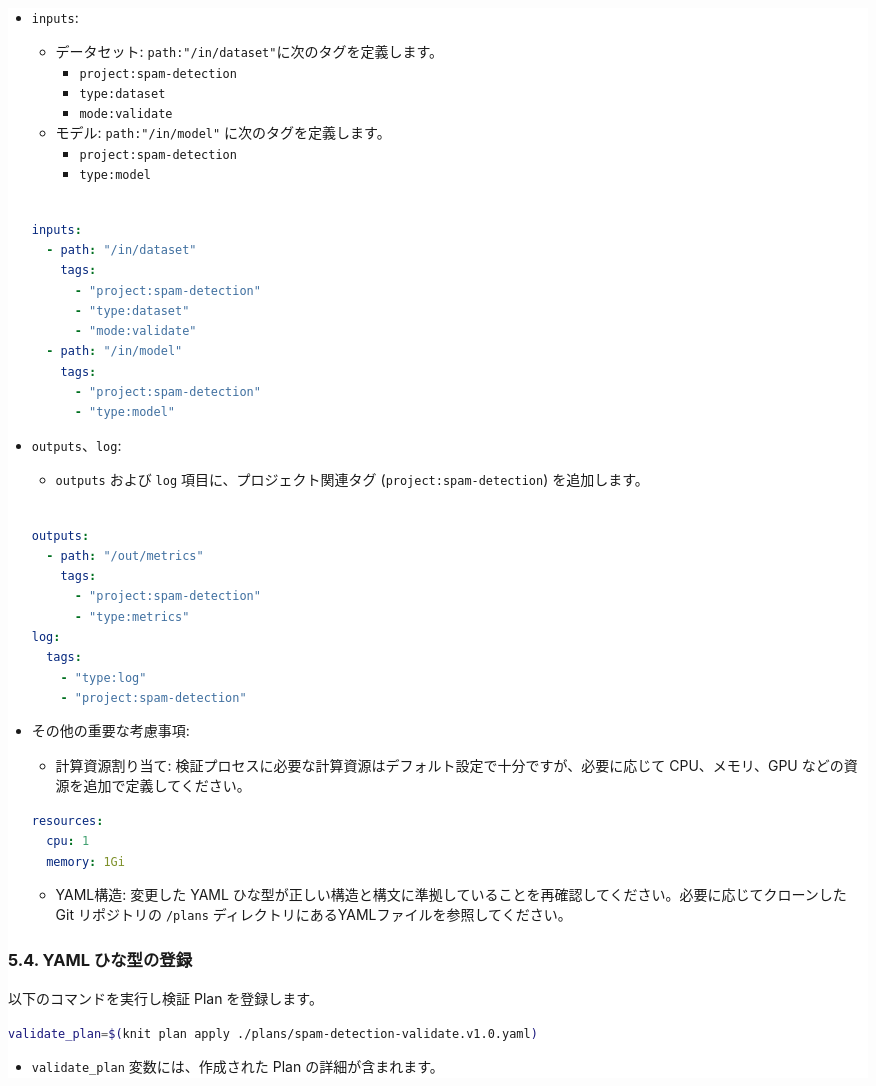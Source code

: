   - `inputs`:
    - データセット: `path:"/in/dataset"`に次のタグを定義します。
      - `project:spam-detection`
      - `type:dataset`
      - `mode:validate`
    - モデル: `path:"/in/model"` に次のタグを定義します。
      - `project:spam-detection`
      - `type:model`
      
    <br>

    ```YAML
    inputs:
      - path: "/in/dataset"
        tags:
          - "project:spam-detection"
          - "type:dataset"
          - "mode:validate"
      - path: "/in/model"
        tags:
          - "project:spam-detection"
          - "type:model"
    ```

  - `outputs`、`log`:
    - `outputs` および `log` 項目に、プロジェクト関連タグ (`project:spam-detection`) を追加します。

    <br>

    ```YAML
    outputs:
      - path: "/out/metrics"
        tags:
          - "project:spam-detection"
          - "type:metrics"
    log:
      tags:
        - "type:log"
        - "project:spam-detection"
    ```

- その他の重要な考慮事項:
  - 計算資源割り当て: 検証プロセスに必要な計算資源はデフォルト設定で十分ですが、必要に応じて CPU、メモリ、GPU などの資源を追加で定義してください。
  ```YAML
  resources:
    cpu: 1
    memory: 1Gi
  ```
  - YAML構造: 変更した YAML ひな型が正しい構造と構文に準拠していることを再確認してください。必要に応じてクローンした Git リポジトリの `/plans` ディレクトリにあるYAMLファイルを参照してください。

### 5.4. YAML ひな型の登録

以下のコマンドを実行し検証 Plan を登録します。
```bash
validate_plan=$(knit plan apply ./plans/spam-detection-validate.v1.0.yaml)
```
- `validate_plan` 変数には、作成された Plan の詳細が含まれます。
